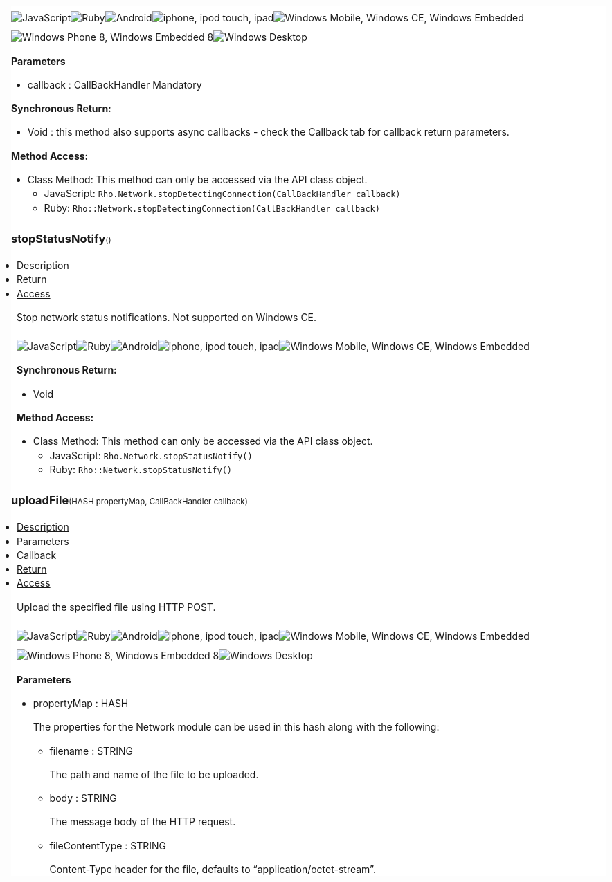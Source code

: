 <p><div><p><img src="/img/js.png" style="width: 20px;padding-top: 8px" rel="tooltip" title="JavaScript"><img src="/img/ruby.png" style="width: 20px;padding-top: 8px" rel="tooltip" title="Ruby"><img src="/img/android.png" style="width: 20px;padding-top: 8px" rel="tooltip" title="Android"><img src="/img/ios.png" style="width: 20px;padding-top: 8px" rel="tooltip" title="iphone, ipod touch, ipad"><img src="/img/windowsmobile.png" style="height: 20px;padding-top: 8px" rel="tooltip" title="Windows Mobile, Windows CE, Windows Embedded"><img src="/img/wp8.png" style="width: 20px;padding-top: 8px" rel="tooltip" title="Windows Phone 8, Windows Embedded 8"><img src="/img/windows.jpg" style="width: 20px;padding-top: 8px" rel="tooltip" title="Windows Desktop"></p></div></p></div><div class="tab-pane fade" id="mstopDetectingConnection2"><div><p><strong>Parameters</strong></p><ul><li>callback : <span class='text-info'>CallBackHandler</span> <span class='label label-warning'>Mandatory</span> </li></ul></div></div><div class="tab-pane fade" id="mstopDetectingConnection3"></div><div class="tab-pane fade" id="mstopDetectingConnection4"><div><p><strong>Synchronous Return:</strong></p><ul><li>Void : this method also supports async callbacks - check the Callback tab for callback return parameters.</li></ul></div></div><div class="tab-pane fade" id="mstopDetectingConnection6"><div><p><strong>Method Access:</strong></p><ul><li><i class="icon-book"></i>Class Method: This method can only be accessed via the API class object. <ul><li>JavaScript: <code>Rho.Network.stopDetectingConnection(<span class='text-info'>CallBackHandler</span> callback)</code> </li><li>Ruby: <code>Rho::Network.stopDetectingConnection(<span class='text-info'>CallBackHandler</span> callback)</code></li></ul></li></ul></div></div></div>  </div><a name ='mstopStatusNotify'/><div class=' method  js ruby android ios' id='mstopStatusNotify'><h3><strong  >stopStatusNotify</strong><span style='font-size:.7em;font-weight:normal;'>()</span></h3><ul class="nav nav-tabs" style="padding-left:8px"><li class='active'><a href="#mstopStatusNotify1" data-toggle="tab">Description</a></li><li ><a href="#mstopStatusNotify4" data-toggle="tab">Return</a></li><li ><a href="#mstopStatusNotify6" data-toggle="tab">Access</a></li></ul><div class='tab-content' style='padding-left:8px' id='tc-stopStatusNotify'><div class="tab-pane fade active in" id="mstopStatusNotify1"><p>Stop network status notifications. Not supported on Windows CE.</p>
<p><div><p><img src="/img/js.png" style="width: 20px;padding-top: 8px" rel="tooltip" title="JavaScript"><img src="/img/ruby.png" style="width: 20px;padding-top: 8px" rel="tooltip" title="Ruby"><img src="/img/android.png" style="width: 20px;padding-top: 8px" rel="tooltip" title="Android"><img src="/img/ios.png" style="width: 20px;padding-top: 8px" rel="tooltip" title="iphone, ipod touch, ipad"><img src="/img/windowsmobile.png" style="height: 20px;padding-top: 8px" rel="tooltip" title="Windows Mobile, Windows CE, Windows Embedded"></p></div></p></div><div class="tab-pane fade" id="mstopStatusNotify2"></div><div class="tab-pane fade" id="mstopStatusNotify3"></div><div class="tab-pane fade" id="mstopStatusNotify4"><div><p><strong>Synchronous Return:</strong></p><ul><li>Void</li></ul></div></div><div class="tab-pane fade" id="mstopStatusNotify6"><div><p><strong>Method Access:</strong></p><ul><li><i class="icon-book"></i>Class Method: This method can only be accessed via the API class object. <ul><li>JavaScript: <code>Rho.Network.stopStatusNotify()</code> </li><li>Ruby: <code>Rho::Network.stopStatusNotify()</code></li></ul></li></ul></div></div></div>  </div><a name ='muploadFile'/><div class=' method  js ruby android ios wp8' id='muploadFile'><h3><strong  >uploadFile</strong><span style='font-size:.7em;font-weight:normal;'>(<span class="text-info">HASH</span> propertyMap, <span class='text-info'>CallBackHandler</span> callback)</span></h3><ul class="nav nav-tabs" style="padding-left:8px"><li class='active'><a href="#muploadFile1" data-toggle="tab">Description</a></li><li ><a href="#muploadFile2" data-toggle="tab">Parameters</a></li><li ><a href="#muploadFile3" data-toggle="tab">Callback</a></li><li ><a href="#muploadFile4" data-toggle="tab">Return</a></li><li ><a href="#muploadFile6" data-toggle="tab">Access</a></li></ul><div class='tab-content' style='padding-left:8px' id='tc-uploadFile'><div class="tab-pane fade active in" id="muploadFile1"><p>Upload the specified file using HTTP POST.</p>
<p><div><p><img src="/img/js.png" style="width: 20px;padding-top: 8px" rel="tooltip" title="JavaScript"><img src="/img/ruby.png" style="width: 20px;padding-top: 8px" rel="tooltip" title="Ruby"><img src="/img/android.png" style="width: 20px;padding-top: 8px" rel="tooltip" title="Android"><img src="/img/ios.png" style="width: 20px;padding-top: 8px" rel="tooltip" title="iphone, ipod touch, ipad"><img src="/img/windowsmobile.png" style="height: 20px;padding-top: 8px" rel="tooltip" title="Windows Mobile, Windows CE, Windows Embedded"><img src="/img/wp8.png" style="width: 20px;padding-top: 8px" rel="tooltip" title="Windows Phone 8, Windows Embedded 8"><img src="/img/windows.jpg" style="width: 20px;padding-top: 8px" rel="tooltip" title="Windows Desktop"></p></div></p></div><div class="tab-pane fade" id="muploadFile2"><div><p><strong>Parameters</strong></p><ul><li>propertyMap : <span class='text-info'>HASH</span><p><p>The properties for the Network module can be used in this hash along with the following:</p>
 </p></li><ul><li>filename : <span class='text-info'>STRING</span><p><p>The path and name of the file to be uploaded.</p>
 </p></li><li>body : <span class='text-info'>STRING</span><p><p>The message body of the HTTP request.</p>
 </p></li><li>fileContentType : <span class='text-info'>STRING</span><p><p>Content-Type header for the file, defaults to &ldquo;application/octet-stream&rdquo;.</p>
